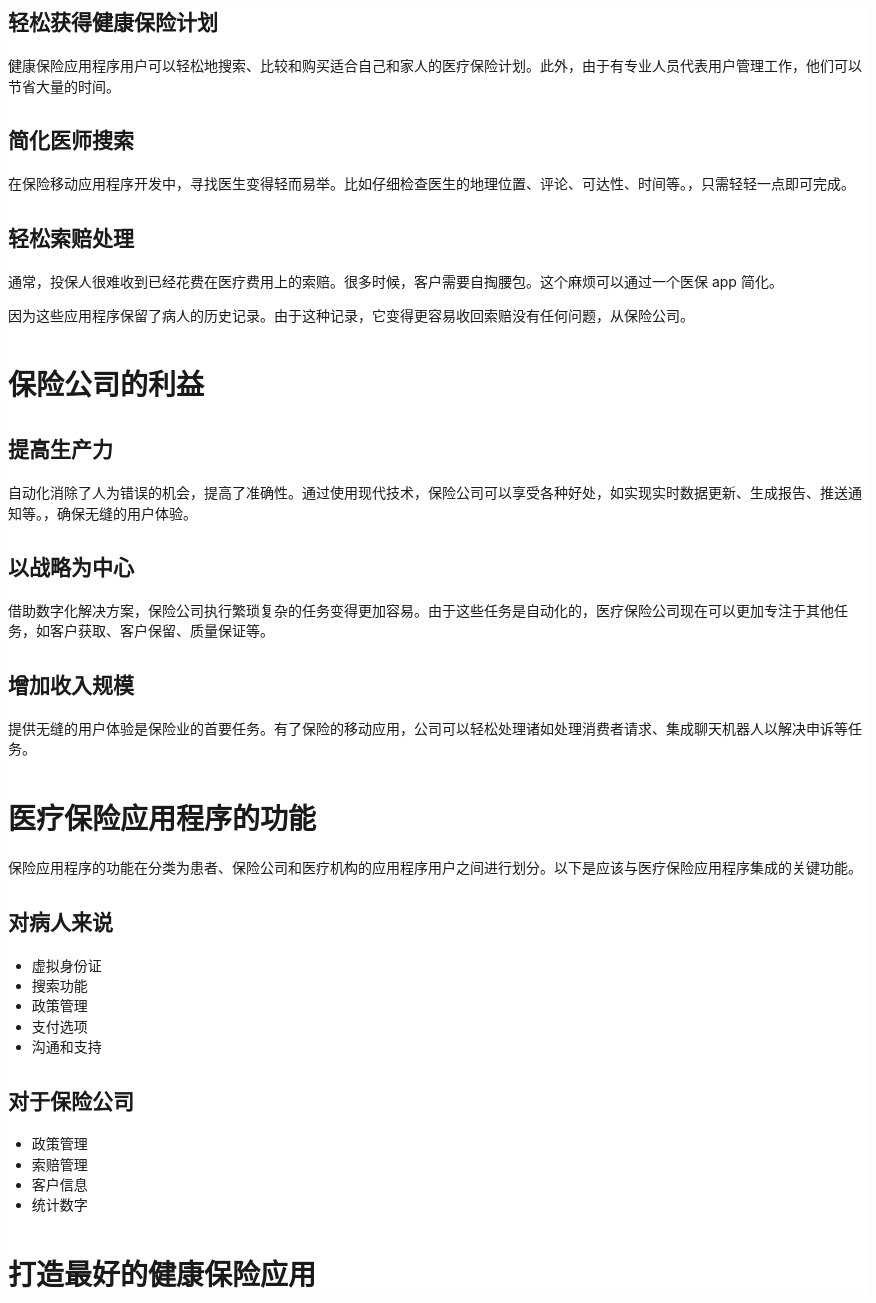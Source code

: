 ## **轻松获得健康保险计划**

健康保险应用程序用户可以轻松地搜索、比较和购买适合自己和家人的医疗保险计划。此外，由于有专业人员代表用户管理工作，他们可以节省大量的时间。

## **简化医师搜索**

在保险移动应用程序开发中，寻找医生变得轻而易举。比如仔细检查医生的地理位置、评论、可达性、时间等。，只需轻轻一点即可完成。

## **轻松索赔处理**

通常，投保人很难收到已经花费在医疗费用上的索赔。很多时候，客户需要自掏腰包。这个麻烦可以通过一个医保 app 简化。

因为这些应用程序保留了病人的历史记录。由于这种记录，它变得更容易收回索赔没有任何问题，从保险公司。

# 保险公司的利益

## **提高生产力**

自动化消除了人为错误的机会，提高了准确性。通过使用现代技术，保险公司可以享受各种好处，如实现实时数据更新、生成报告、推送通知等。，确保无缝的用户体验。

## **以战略为中心**

借助数字化解决方案，保险公司执行繁琐复杂的任务变得更加容易。由于这些任务是自动化的，医疗保险公司现在可以更加专注于其他任务，如客户获取、客户保留、质量保证等。

## **增加收入规模**

提供无缝的用户体验是保险业的首要任务。有了保险的移动应用，公司可以轻松处理诸如处理消费者请求、集成聊天机器人以解决申诉等任务。

# 医疗保险应用程序的功能

保险应用程序的功能在分类为患者、保险公司和医疗机构的应用程序用户之间进行划分。以下是应该与医疗保险应用程序集成的关键功能。

## 对病人来说

*   虚拟身份证
*   搜索功能
*   政策管理
*   支付选项
*   沟通和支持

## 对于保险公司

*   政策管理
*   索赔管理
*   客户信息
*   统计数字

# 打造最好的健康保险应用
